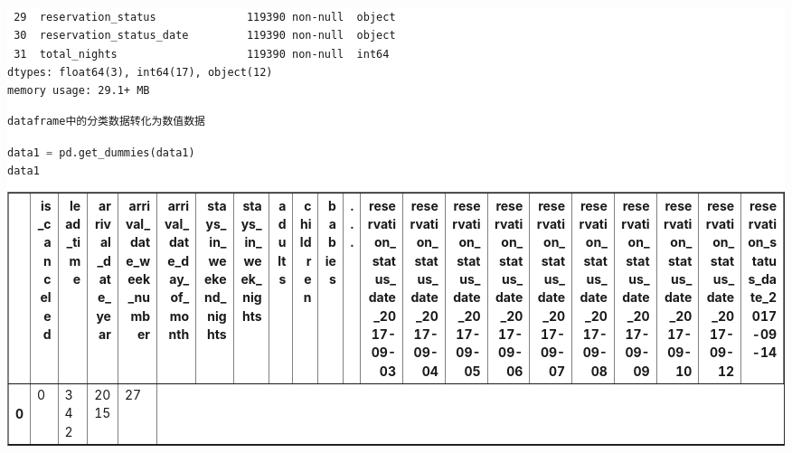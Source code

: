      29  reservation_status              119390 non-null  object 
     30  reservation_status_date         119390 non-null  object 
     31  total_nights                    119390 non-null  int64  
    dtypes: float64(3), int64(17), object(12)
    memory usage: 29.1+ MB



```python
dataframe中的分类数据转化为数值数据
```


```python
data1 = pd.get_dummies(data1)
data1
```




<div>
<style scoped>
    .dataframe tbody tr th:only-of-type {
        vertical-align: middle;
    }

    .dataframe tbody tr th {
        vertical-align: top;
    }
    
    .dataframe thead th {
        text-align: right;
    }
</style>
<table border="1" class="dataframe">
  <thead>
    <tr style="text-align: right;">
      <th></th>
      <th>is_canceled</th>
      <th>lead_time</th>
      <th>arrival_date_year</th>
      <th>arrival_date_week_number</th>
      <th>arrival_date_day_of_month</th>
      <th>stays_in_weekend_nights</th>
      <th>stays_in_week_nights</th>
      <th>adults</th>
      <th>children</th>
      <th>babies</th>
      <th>...</th>
      <th>reservation_status_date_2017-09-03</th>
      <th>reservation_status_date_2017-09-04</th>
      <th>reservation_status_date_2017-09-05</th>
      <th>reservation_status_date_2017-09-06</th>
      <th>reservation_status_date_2017-09-07</th>
      <th>reservation_status_date_2017-09-08</th>
      <th>reservation_status_date_2017-09-09</th>
      <th>reservation_status_date_2017-09-10</th>
      <th>reservation_status_date_2017-09-12</th>
      <th>reservation_status_date_2017-09-14</th>
    </tr>
  </thead>
  <tbody>
    <tr>
      <th>0</th>
      <td>0</td>
      <td>342</td>
      <td>2015</td>
      <td>27</td>